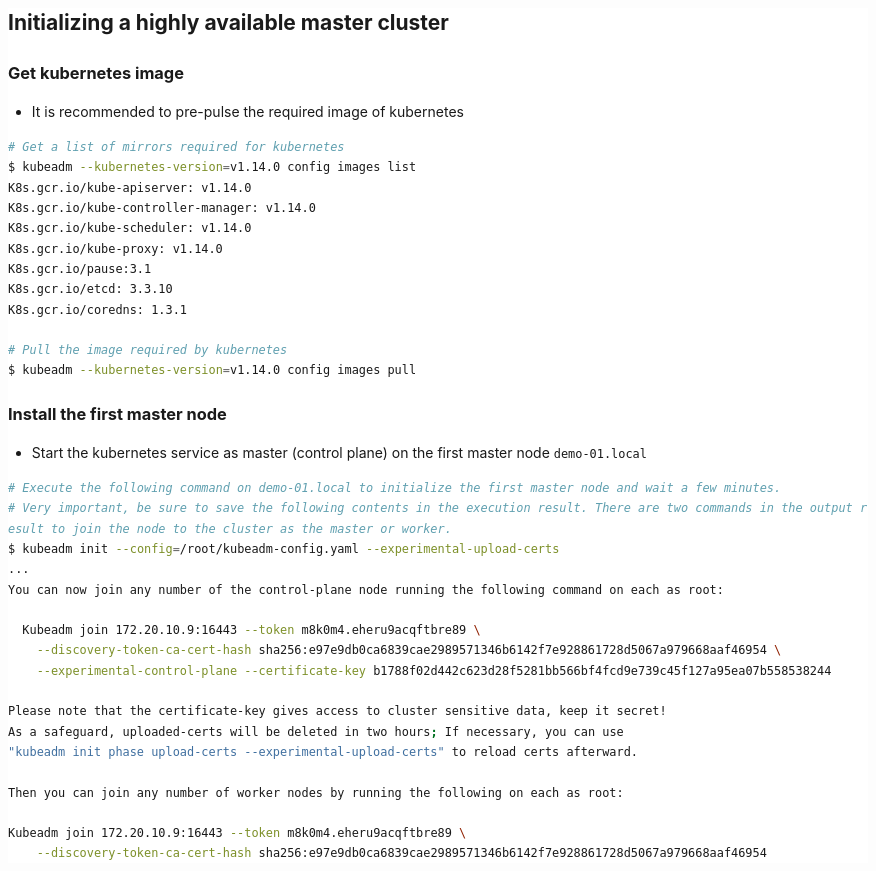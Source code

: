 ## Initializing a highly available master cluster

### Get kubernetes image

- It is recommended to pre-pulse the required image of kubernetes

```bash
# Get a list of mirrors required for kubernetes
$ kubeadm --kubernetes-version=v1.14.0 config images list
K8s.gcr.io/kube-apiserver: v1.14.0
K8s.gcr.io/kube-controller-manager: v1.14.0
K8s.gcr.io/kube-scheduler: v1.14.0
K8s.gcr.io/kube-proxy: v1.14.0
K8s.gcr.io/pause:3.1
K8s.gcr.io/etcd: 3.3.10
K8s.gcr.io/coredns: 1.3.1

# Pull the image required by kubernetes
$ kubeadm --kubernetes-version=v1.14.0 config images pull
```

### Install the first master node

- Start the kubernetes service as master (control plane) on the first master node `demo-01.local`

```bash
# Execute the following command on demo-01.local to initialize the first master node and wait a few minutes.
# Very important, be sure to save the following contents in the execution result. There are two commands in the output result to join the node to the cluster as the master or worker.
$ kubeadm init --config=/root/kubeadm-config.yaml --experimental-upload-certs
...
You can now join any number of the control-plane node running the following command on each as root:

  Kubeadm join 172.20.10.9:16443 --token m8k0m4.eheru9acqftbre89 \
    --discovery-token-ca-cert-hash sha256:e97e9db0ca6839cae2989571346b6142f7e928861728d5067a979668aaf46954 \
    --experimental-control-plane --certificate-key b1788f02d442c623d28f5281bb566bf4fcd9e739c45f127a95ea07b558538244

Please note that the certificate-key gives access to cluster sensitive data, keep it secret!
As a safeguard, uploaded-certs will be deleted in two hours; If necessary, you can use
"kubeadm init phase upload-certs --experimental-upload-certs" to reload certs afterward.

Then you can join any number of worker nodes by running the following on each as root:

Kubeadm join 172.20.10.9:16443 --token m8k0m4.eheru9acqftbre89 \
    --discovery-token-ca-cert-hash sha256:e97e9db0ca6839cae2989571346b6142f7e928861728d5067a979668aaf46954
```
